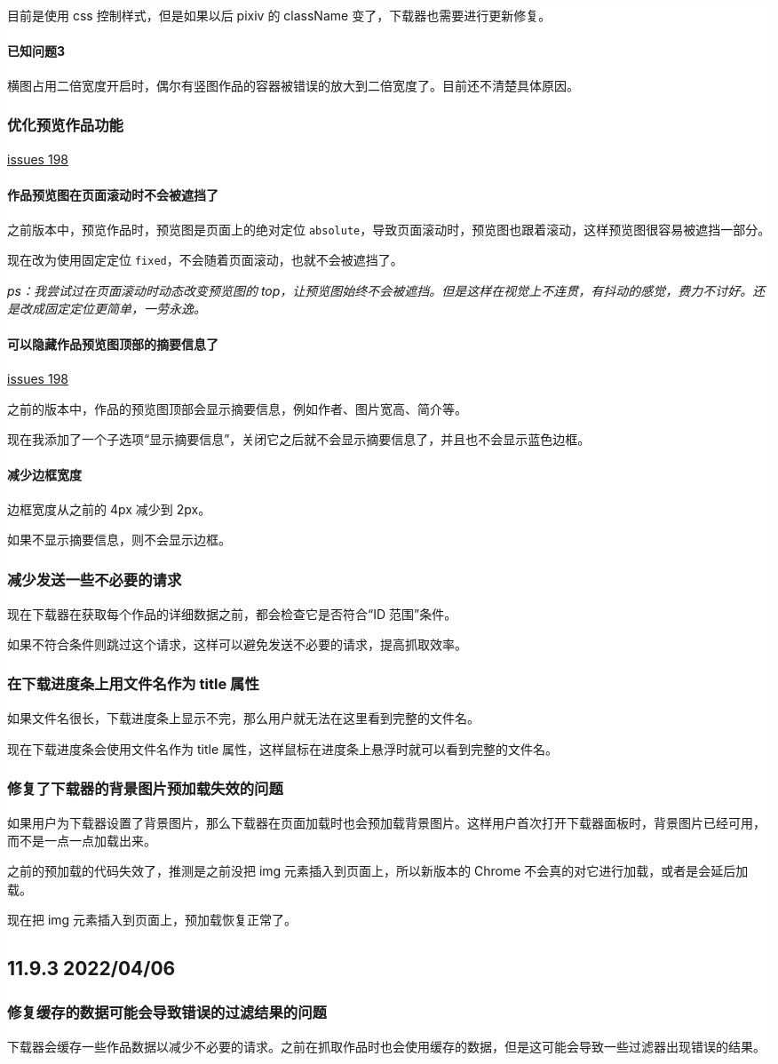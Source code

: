 目前是使用 css 控制样式，但是如果以后 pixiv 的 className 变了，下载器也需要进行更新修复。

#### 已知问题3

横图占用二倍宽度开启时，偶尔有竖图作品的容器被错误的放大到二倍宽度了。目前还不清楚具体原因。

### 优化预览作品功能

[issues 198](https://github.com/xuejianxianzun/PixivBatchDownloader/issues/198)

#### 作品预览图在页面滚动时不会被遮挡了

之前版本中，预览作品时，预览图是页面上的绝对定位 `absolute`，导致页面滚动时，预览图也跟着滚动，这样预览图很容易被遮挡一部分。

现在改为使用固定定位 `fixed`，不会随着页面滚动，也就不会被遮挡了。

*ps：我尝试过在页面滚动时动态改变预览图的 top，让预览图始终不会被遮挡。但是这样在视觉上不连贯，有抖动的感觉，费力不讨好。还是改成固定定位更简单，一劳永逸。*

#### 可以隐藏作品预览图顶部的摘要信息了

[issues 198](https://github.com/xuejianxianzun/PixivBatchDownloader/issues/198)

之前的版本中，作品的预览图顶部会显示摘要信息，例如作者、图片宽高、简介等。

现在我添加了一个子选项“显示摘要信息”，关闭它之后就不会显示摘要信息了，并且也不会显示蓝色边框。

#### 减少边框宽度

边框宽度从之前的 4px 减少到 2px。

如果不显示摘要信息，则不会显示边框。

### 减少发送一些不必要的请求

现在下载器在获取每个作品的详细数据之前，都会检查它是否符合“ID 范围”条件。

如果不符合条件则跳过这个请求，这样可以避免发送不必要的请求，提高抓取效率。

### 在下载进度条上用文件名作为 title 属性

如果文件名很长，下载进度条上显示不完，那么用户就无法在这里看到完整的文件名。

现在下载进度条会使用文件名作为 title 属性，这样鼠标在进度条上悬浮时就可以看到完整的文件名。

### 修复了下载器的背景图片预加载失效的问题

如果用户为下载器设置了背景图片，那么下载器在页面加载时也会预加载背景图片。这样用户首次打开下载器面板时，背景图片已经可用，而不是一点一点加载出来。

之前的预加载的代码失效了，推测是之前没把 img 元素插入到页面上，所以新版本的 Chrome 不会真的对它进行加载，或者是会延后加载。

现在把 img 元素插入到页面上，预加载恢复正常了。

## 11.9.3 2022/04/06

### 修复缓存的数据可能会导致错误的过滤结果的问题

下载器会缓存一些作品数据以减少不必要的请求。之前在抓取作品时也会使用缓存的数据，但是这可能会导致一些过滤器出现错误的结果。

